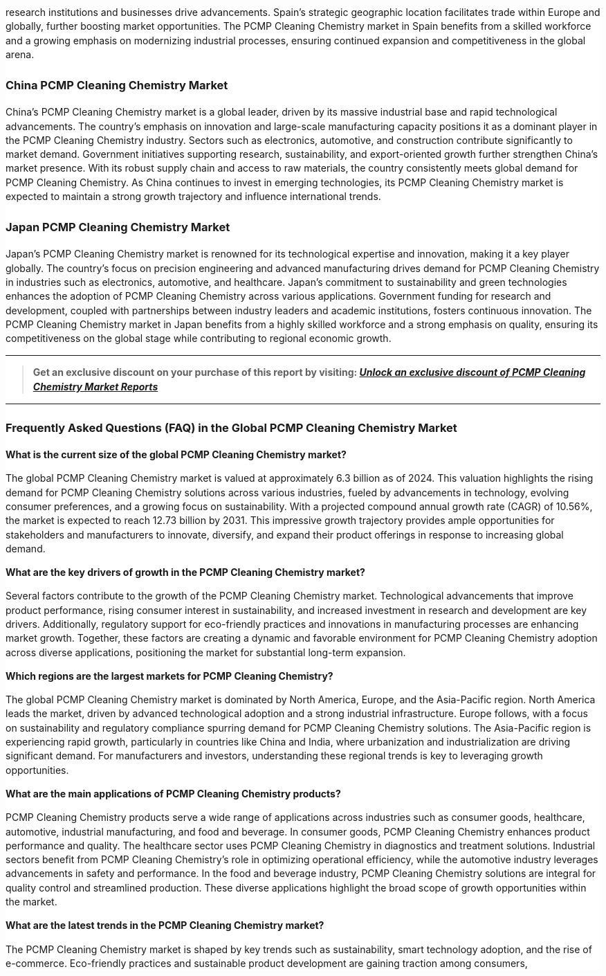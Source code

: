 research institutions and businesses drive advancements. Spain&rsquo;s strategic geographic location facilitates trade within Europe and globally, further boosting market opportunities. The PCMP Cleaning Chemistry market in Spain benefits from a skilled workforce and a growing emphasis on modernizing industrial processes, ensuring continued expansion and competitiveness in the global arena.</p><h3>China PCMP Cleaning Chemistry Market</h3><p>China&rsquo;s PCMP Cleaning Chemistry market is a global leader, driven by its massive industrial base and rapid technological advancements. The country&rsquo;s emphasis on innovation and large-scale manufacturing capacity positions it as a dominant player in the PCMP Cleaning Chemistry industry. Sectors such as electronics, automotive, and construction contribute significantly to market demand. Government initiatives supporting research, sustainability, and export-oriented growth further strengthen China&rsquo;s market presence. With its robust supply chain and access to raw materials, the country consistently meets global demand for PCMP Cleaning Chemistry. As China continues to invest in emerging technologies, its PCMP Cleaning Chemistry market is expected to maintain a strong growth trajectory and influence international trends.</p><h3>Japan PCMP Cleaning Chemistry Market</h3><p>Japan&rsquo;s PCMP Cleaning Chemistry market is renowned for its technological expertise and innovation, making it a key player globally. The country&rsquo;s focus on precision engineering and advanced manufacturing drives demand for PCMP Cleaning Chemistry in industries such as electronics, automotive, and healthcare. Japan&rsquo;s commitment to sustainability and green technologies enhances the adoption of PCMP Cleaning Chemistry across various applications. Government funding for research and development, coupled with partnerships between industry leaders and academic institutions, fosters continuous innovation. The PCMP Cleaning Chemistry market in Japan benefits from a highly skilled workforce and a strong emphasis on quality, ensuring its competitiveness on the global stage while contributing to regional economic growth.</p><hr /><blockquote><p><strong>Get an exclusive discount on your purchase of this report by visiting: <em><a href="://marketresearchpulse.com/ask-for-discount/63041?utm_source=Github&amp;utm_medium=0111">Unlock an exclusive discount of PCMP Cleaning Chemistry Market Reports</a></em>&nbsp;</strong></p></blockquote><hr /><h3>Frequently Asked Questions (FAQ) in the Global PCMP Cleaning Chemistry Market</h3><p><strong>What is the current size of the global PCMP Cleaning Chemistry market?</strong></p><p>The global PCMP Cleaning Chemistry market is valued at approximately 6.3 billion as of 2024. This valuation highlights the rising demand for PCMP Cleaning Chemistry solutions across various industries, fueled by advancements in technology, evolving consumer preferences, and a growing focus on sustainability. With a projected compound annual growth rate (CAGR) of 10.56%, the market is expected to reach 12.73 billion by 2031. This impressive growth trajectory provides ample opportunities for stakeholders and manufacturers to innovate, diversify, and expand their product offerings in response to increasing global demand.</p><p><strong>What are the key drivers of growth in the PCMP Cleaning Chemistry market?</strong></p><p>Several factors contribute to the growth of the PCMP Cleaning Chemistry market. Technological advancements that improve product performance, rising consumer interest in sustainability, and increased investment in research and development are key drivers. Additionally, regulatory support for eco-friendly practices and innovations in manufacturing processes are enhancing market growth. Together, these factors are creating a dynamic and favorable environment for PCMP Cleaning Chemistry adoption across diverse applications, positioning the market for substantial long-term expansion.</p><p><strong>Which regions are the largest markets for PCMP Cleaning Chemistry?</strong></p><p>The global PCMP Cleaning Chemistry market is dominated by North America, Europe, and the Asia-Pacific region. North America leads the market, driven by advanced technological adoption and a strong industrial infrastructure. Europe follows, with a focus on sustainability and regulatory compliance spurring demand for PCMP Cleaning Chemistry solutions. The Asia-Pacific region is experiencing rapid growth, particularly in countries like China and India, where urbanization and industrialization are driving significant demand. For manufacturers and investors, understanding these regional trends is key to leveraging growth opportunities.</p><p><strong>What are the main applications of PCMP Cleaning Chemistry products?</strong></p><p>PCMP Cleaning Chemistry products serve a wide range of applications across industries such as consumer goods, healthcare, automotive, industrial manufacturing, and food and beverage. In consumer goods, PCMP Cleaning Chemistry enhances product performance and quality. The healthcare sector uses PCMP Cleaning Chemistry in diagnostics and treatment solutions. Industrial sectors benefit from PCMP Cleaning Chemistry&rsquo;s role in optimizing operational efficiency, while the automotive industry leverages advancements in safety and performance. In the food and beverage industry, PCMP Cleaning Chemistry solutions are integral for quality control and streamlined production. These diverse applications highlight the broad scope of growth opportunities within the market.</p><p><strong>What are the latest trends in the PCMP Cleaning Chemistry market?</strong></p><p>The PCMP Cleaning Chemistry market is shaped by key trends such as sustainability, smart technology adoption, and the rise of e-commerce. Eco-friendly practices and sustainable product development are gaining traction among consumers,